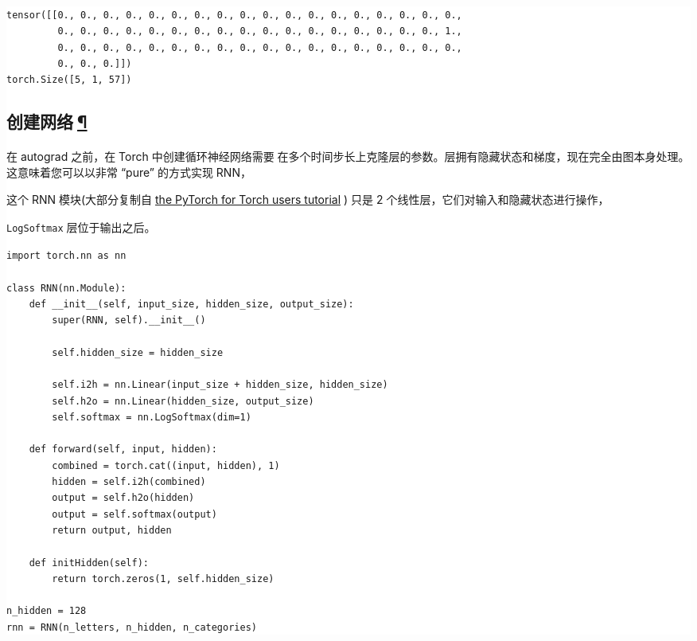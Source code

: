 




```
tensor([[0., 0., 0., 0., 0., 0., 0., 0., 0., 0., 0., 0., 0., 0., 0., 0., 0., 0.,
         0., 0., 0., 0., 0., 0., 0., 0., 0., 0., 0., 0., 0., 0., 0., 0., 0., 1.,
         0., 0., 0., 0., 0., 0., 0., 0., 0., 0., 0., 0., 0., 0., 0., 0., 0., 0.,
         0., 0., 0.]])
torch.Size([5, 1, 57])

```





## 创建网络 [¶](#creating-the-network "永久链接到此标题")




 在 autograd 之前，在 Torch 中创建循环神经网络需要
在多个时间步长上克隆层的参数。层拥有隐藏状态和梯度，现在完全由图本身处理。这意味着您可以以非常 “pure” 的方式实现 RNN，




 这个 RNN 模块(大部分复制自 [the PyTorch for Torch users
tutorial](https://pytorch.org/tutorials/beginner/former_torchies/nn_tutorial.html#example-2-recurrent-net) 
 ) 
 只是 2 个线性层，它们对输入和隐藏状态进行操作，

 `LogSoftmax`
 层位于输出之后。






```
import torch.nn as nn

class RNN(nn.Module):
    def __init__(self, input_size, hidden_size, output_size):
        super(RNN, self).__init__()

        self.hidden_size = hidden_size

        self.i2h = nn.Linear(input_size + hidden_size, hidden_size)
        self.h2o = nn.Linear(hidden_size, output_size)
        self.softmax = nn.LogSoftmax(dim=1)

    def forward(self, input, hidden):
        combined = torch.cat((input, hidden), 1)
        hidden = self.i2h(combined)
        output = self.h2o(hidden)
        output = self.softmax(output)
        return output, hidden

    def initHidden(self):
        return torch.zeros(1, self.hidden_size)

n_hidden = 128
rnn = RNN(n_letters, n_hidden, n_categories)

```
